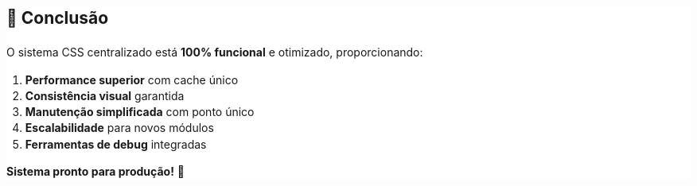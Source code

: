 ## 🎉 Conclusão

O sistema CSS centralizado está **100% funcional** e otimizado, proporcionando:

1. **Performance superior** com cache único
2. **Consistência visual** garantida
3. **Manutenção simplificada** com ponto único
4. **Escalabilidade** para novos módulos
5. **Ferramentas de debug** integradas

**Sistema pronto para produção!** 🚀
